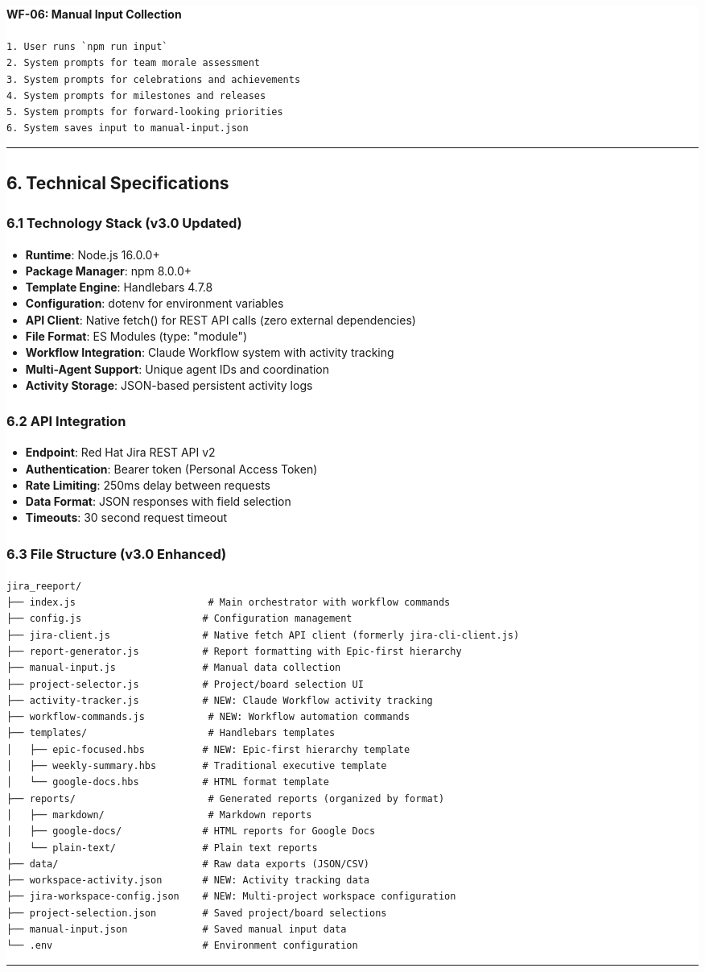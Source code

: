#### WF-06: Manual Input Collection
```
1. User runs `npm run input`
2. System prompts for team morale assessment
3. System prompts for celebrations and achievements
4. System prompts for milestones and releases
5. System prompts for forward-looking priorities
6. System saves input to manual-input.json
```

---

## 6. Technical Specifications

### 6.1 Technology Stack (v3.0 Updated)
- **Runtime**: Node.js 16.0.0+
- **Package Manager**: npm 8.0.0+
- **Template Engine**: Handlebars 4.7.8
- **Configuration**: dotenv for environment variables
- **API Client**: Native fetch() for REST API calls (zero external dependencies)
- **File Format**: ES Modules (type: "module")
- **Workflow Integration**: Claude Workflow system with activity tracking
- **Multi-Agent Support**: Unique agent IDs and coordination
- **Activity Storage**: JSON-based persistent activity logs

### 6.2 API Integration
- **Endpoint**: Red Hat Jira REST API v2
- **Authentication**: Bearer token (Personal Access Token)
- **Rate Limiting**: 250ms delay between requests
- **Data Format**: JSON responses with field selection
- **Timeouts**: 30 second request timeout

### 6.3 File Structure (v3.0 Enhanced)
```
jira_reeport/
├── index.js                       # Main orchestrator with workflow commands
├── config.js                     # Configuration management
├── jira-client.js                # Native fetch API client (formerly jira-cli-client.js)
├── report-generator.js           # Report formatting with Epic-first hierarchy
├── manual-input.js               # Manual data collection
├── project-selector.js           # Project/board selection UI
├── activity-tracker.js           # NEW: Claude Workflow activity tracking
├── workflow-commands.js           # NEW: Workflow automation commands
├── templates/                     # Handlebars templates
│   ├── epic-focused.hbs          # NEW: Epic-first hierarchy template
│   ├── weekly-summary.hbs        # Traditional executive template
│   └── google-docs.hbs           # HTML format template
├── reports/                       # Generated reports (organized by format)
│   ├── markdown/                  # Markdown reports
│   ├── google-docs/              # HTML reports for Google Docs
│   └── plain-text/               # Plain text reports
├── data/                         # Raw data exports (JSON/CSV)
├── workspace-activity.json       # NEW: Activity tracking data
├── jira-workspace-config.json    # NEW: Multi-project workspace configuration
├── project-selection.json        # Saved project/board selections
├── manual-input.json             # Saved manual input data
└── .env                          # Environment configuration
```

---